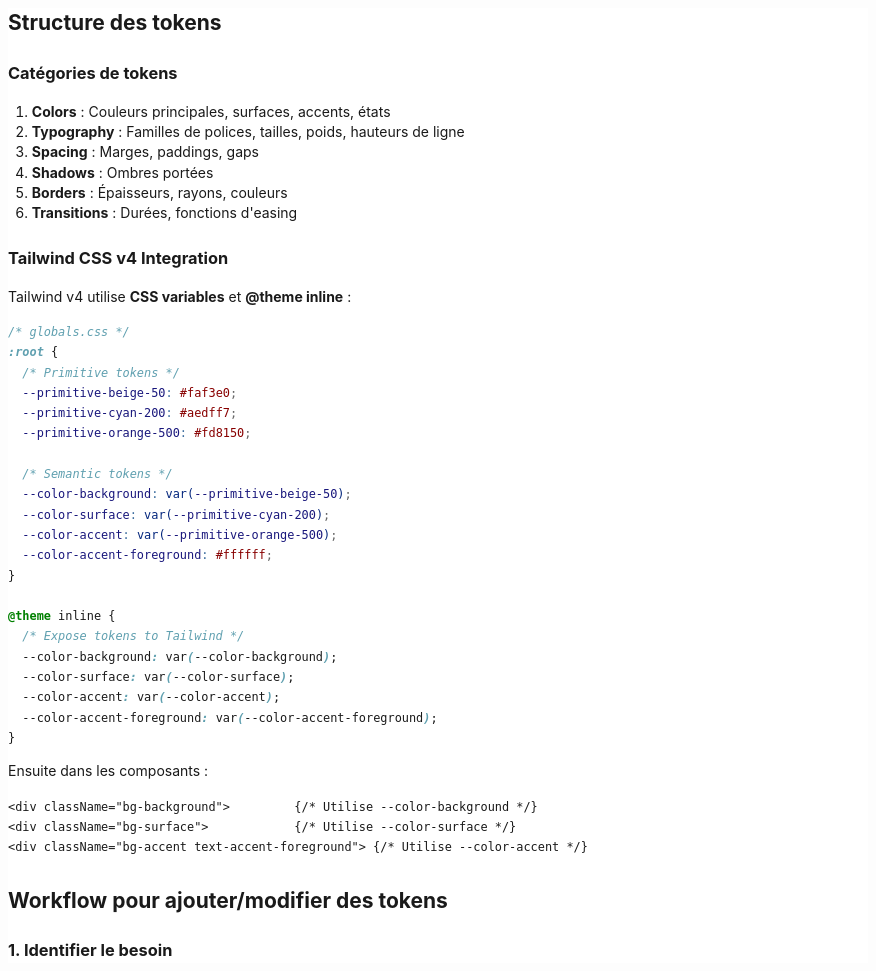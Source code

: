 ```css
```

## Structure des tokens

### Catégories de tokens

1. **Colors** : Couleurs principales, surfaces, accents, états
2. **Typography** : Familles de polices, tailles, poids, hauteurs de ligne
3. **Spacing** : Marges, paddings, gaps
4. **Shadows** : Ombres portées
5. **Borders** : Épaisseurs, rayons, couleurs
6. **Transitions** : Durées, fonctions d'easing

### Tailwind CSS v4 Integration

Tailwind v4 utilise **CSS variables** et **@theme inline** :

```css
/* globals.css */
:root {
  /* Primitive tokens */
  --primitive-beige-50: #faf3e0;
  --primitive-cyan-200: #aedff7;
  --primitive-orange-500: #fd8150;

  /* Semantic tokens */
  --color-background: var(--primitive-beige-50);
  --color-surface: var(--primitive-cyan-200);
  --color-accent: var(--primitive-orange-500);
  --color-accent-foreground: #ffffff;
}

@theme inline {
  /* Expose tokens to Tailwind */
  --color-background: var(--color-background);
  --color-surface: var(--color-surface);
  --color-accent: var(--color-accent);
  --color-accent-foreground: var(--color-accent-foreground);
}
```

Ensuite dans les composants :
```tsx
<div className="bg-background">         {/* Utilise --color-background */}
<div className="bg-surface">            {/* Utilise --color-surface */}
<div className="bg-accent text-accent-foreground"> {/* Utilise --color-accent */}
```

## Workflow pour ajouter/modifier des tokens

### 1. Identifier le besoin
